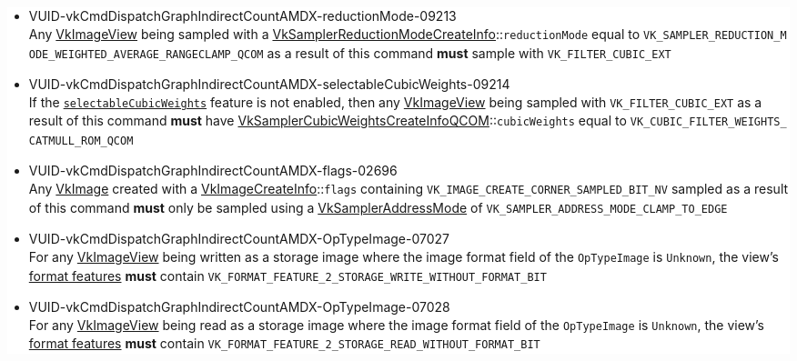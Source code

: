 - <a href="#VUID-vkCmdDispatchGraphIndirectCountAMDX-reductionMode-09213"
  id="VUID-vkCmdDispatchGraphIndirectCountAMDX-reductionMode-09213"></a>
  VUID-vkCmdDispatchGraphIndirectCountAMDX-reductionMode-09213  
  Any [VkImageView](https://registry.khronos.org/vulkan/specs/1.3-extensions/man/html/VkImageView.html) being sampled with a
  [VkSamplerReductionModeCreateInfo](https://registry.khronos.org/vulkan/specs/1.3-extensions/man/html/VkSamplerReductionModeCreateInfo.html)::`reductionMode`
  equal to `VK_SAMPLER_REDUCTION_MODE_WEIGHTED_AVERAGE_RANGECLAMP_QCOM`
  as a result of this command **must** sample with `VK_FILTER_CUBIC_EXT`

- <a
  href="#VUID-vkCmdDispatchGraphIndirectCountAMDX-selectableCubicWeights-09214"
  id="VUID-vkCmdDispatchGraphIndirectCountAMDX-selectableCubicWeights-09214"></a>
  VUID-vkCmdDispatchGraphIndirectCountAMDX-selectableCubicWeights-09214  
  If the
  [`selectableCubicWeights`](#features-filter-cubic-weight-selection)
  feature is not enabled, then any [VkImageView](https://registry.khronos.org/vulkan/specs/1.3-extensions/man/html/VkImageView.html) being
  sampled with `VK_FILTER_CUBIC_EXT` as a result of this command
  **must** have
  [VkSamplerCubicWeightsCreateInfoQCOM](https://registry.khronos.org/vulkan/specs/1.3-extensions/man/html/VkSamplerCubicWeightsCreateInfoQCOM.html)::`cubicWeights`
  equal to `VK_CUBIC_FILTER_WEIGHTS_CATMULL_ROM_QCOM`

- <a href="#VUID-vkCmdDispatchGraphIndirectCountAMDX-flags-02696"
  id="VUID-vkCmdDispatchGraphIndirectCountAMDX-flags-02696"></a>
  VUID-vkCmdDispatchGraphIndirectCountAMDX-flags-02696  
  Any [VkImage](https://registry.khronos.org/vulkan/specs/1.3-extensions/man/html/VkImage.html) created with a
  [VkImageCreateInfo](https://registry.khronos.org/vulkan/specs/1.3-extensions/man/html/VkImageCreateInfo.html)::`flags` containing
  `VK_IMAGE_CREATE_CORNER_SAMPLED_BIT_NV` sampled as a result of this
  command **must** only be sampled using a
  [VkSamplerAddressMode](https://registry.khronos.org/vulkan/specs/1.3-extensions/man/html/VkSamplerAddressMode.html) of
  `VK_SAMPLER_ADDRESS_MODE_CLAMP_TO_EDGE`

- <a href="#VUID-vkCmdDispatchGraphIndirectCountAMDX-OpTypeImage-07027"
  id="VUID-vkCmdDispatchGraphIndirectCountAMDX-OpTypeImage-07027"></a>
  VUID-vkCmdDispatchGraphIndirectCountAMDX-OpTypeImage-07027  
  For any [VkImageView](https://registry.khronos.org/vulkan/specs/1.3-extensions/man/html/VkImageView.html) being written as a storage
  image where the image format field of the `OpTypeImage` is `Unknown`,
  the view’s [format features](#resources-image-view-format-features)
  **must** contain
  `VK_FORMAT_FEATURE_2_STORAGE_WRITE_WITHOUT_FORMAT_BIT`

- <a href="#VUID-vkCmdDispatchGraphIndirectCountAMDX-OpTypeImage-07028"
  id="VUID-vkCmdDispatchGraphIndirectCountAMDX-OpTypeImage-07028"></a>
  VUID-vkCmdDispatchGraphIndirectCountAMDX-OpTypeImage-07028  
  For any [VkImageView](https://registry.khronos.org/vulkan/specs/1.3-extensions/man/html/VkImageView.html) being read as a storage image
  where the image format field of the `OpTypeImage` is `Unknown`, the
  view’s [format features](#resources-image-view-format-features)
  **must** contain `VK_FORMAT_FEATURE_2_STORAGE_READ_WITHOUT_FORMAT_BIT`
